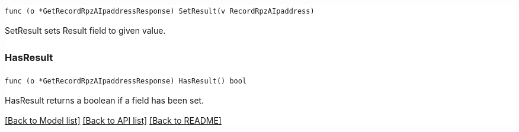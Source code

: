 `func (o *GetRecordRpzAIpaddressResponse) SetResult(v RecordRpzAIpaddress)`

SetResult sets Result field to given value.

### HasResult

`func (o *GetRecordRpzAIpaddressResponse) HasResult() bool`

HasResult returns a boolean if a field has been set.


[[Back to Model list]](../README.md#documentation-for-models) [[Back to API list]](../README.md#documentation-for-api-endpoints) [[Back to README]](../README.md)


